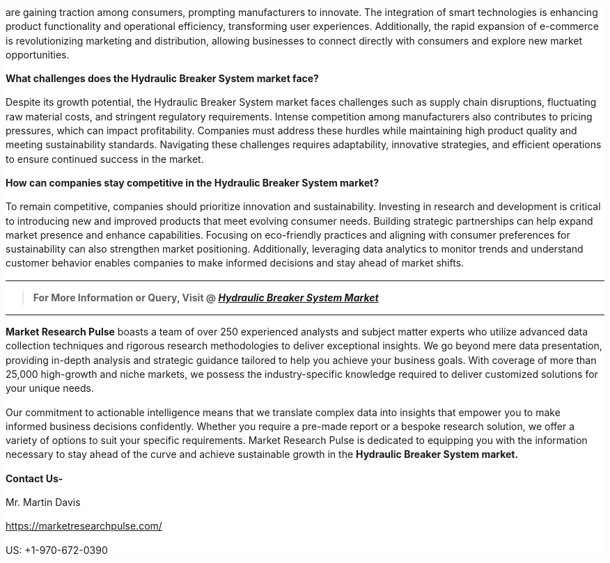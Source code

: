 are gaining traction among consumers, prompting manufacturers to innovate. The integration of smart technologies is enhancing product functionality and operational efficiency, transforming user experiences. Additionally, the rapid expansion of e-commerce is revolutionizing marketing and distribution, allowing businesses to connect directly with consumers and explore new market opportunities.</p><p><strong>What challenges does the Hydraulic Breaker System market face?</strong></p><p>Despite its growth potential, the Hydraulic Breaker System market faces challenges such as supply chain disruptions, fluctuating raw material costs, and stringent regulatory requirements. Intense competition among manufacturers also contributes to pricing pressures, which can impact profitability. Companies must address these hurdles while maintaining high product quality and meeting sustainability standards. Navigating these challenges requires adaptability, innovative strategies, and efficient operations to ensure continued success in the market.</p><p><strong>How can companies stay competitive in the Hydraulic Breaker System market?</strong></p><p>To remain competitive, companies should prioritize innovation and sustainability. Investing in research and development is critical to introducing new and improved products that meet evolving consumer needs. Building strategic partnerships can help expand market presence and enhance capabilities. Focusing on eco-friendly practices and aligning with consumer preferences for sustainability can also strengthen market positioning. Additionally, leveraging data analytics to monitor trends and understand customer behavior enables companies to make informed decisions and stay ahead of market shifts.</p><hr /><blockquote><p><strong>For More Information or Query, Visit @&nbsp;<em><a href="https://marketresearchpulse.com/report/142209/hydraulic-breaker-system-market?utm_source=Linkedin&utm_medium=091">Hydraulic Breaker System Market</a></em></strong></p></blockquote><hr /><p><strong>Market Research Pulse</strong> boasts a team of over 250 experienced analysts and subject matter experts who utilize advanced data collection techniques and rigorous research methodologies to deliver exceptional insights. We go beyond mere data presentation, providing in-depth analysis and strategic guidance tailored to help you achieve your business goals. With coverage of more than 25,000 high-growth and niche markets, we possess the industry-specific knowledge required to deliver customized solutions for your unique needs.</p><p>Our commitment to actionable intelligence means that we translate complex data into insights that empower you to make informed business decisions confidently. Whether you require a pre-made report or a bespoke research solution, we offer a variety of options to suit your specific requirements. Market Research Pulse is dedicated to equipping you with the information necessary to stay ahead of the curve and achieve sustainable growth in the <strong>Hydraulic Breaker System market.</strong></p><p><strong>Contact Us-</strong></p><p>Mr. Martin Davis</p><p>https://marketresearchpulse.com/</p><p>US: +1-970-672-0390</p>

